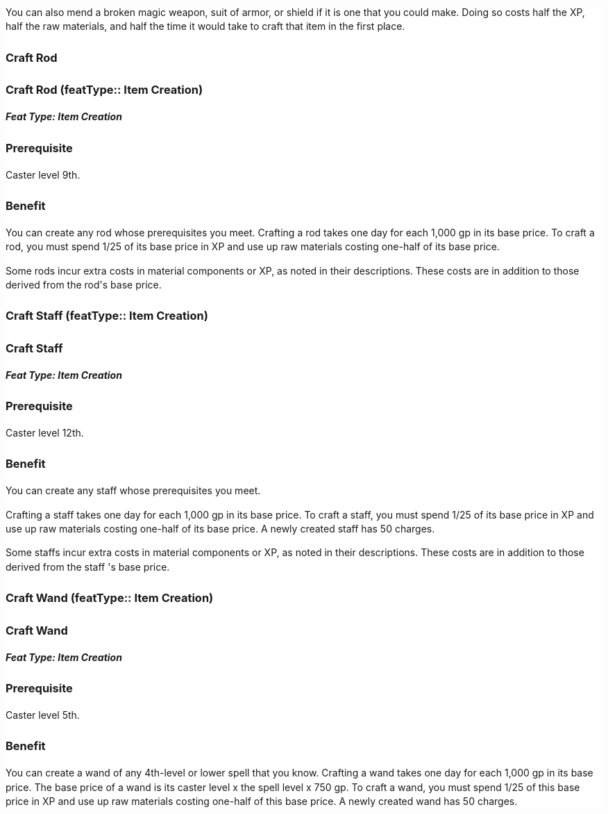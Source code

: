 You can also mend a broken magic weapon, suit of armor, or shield if it
is one that you could make. Doing so costs half the XP, half the raw
materials, and half the time it would take to craft that item in the
first place.

### Craft Rod 
### Craft Rod (featType:: Item Creation)
***Feat Type: Item Creation***

### Prerequisite
Caster level 9th.

### Benefit
You can create any rod whose prerequisites you meet.
Crafting a rod takes one day for each 1,000 gp in its base price. To
craft a rod, you must spend 1/25 of its base price in XP and use up raw
materials costing one-half of its base price.

Some rods incur extra costs in material components or XP, as noted in
their descriptions. These costs are in addition to those derived from
the rod's base price.

### Craft Staff (featType:: Item Creation)
### Craft Staff 
***Feat Type: Item Creation***

### Prerequisite
Caster level 12th.

### Benefit
You can create any staff whose prerequisites you meet.

Crafting a staff takes one day for each 1,000 gp in its base price. To
craft a staff, you must spend 1/25 of its base price in XP and use up
raw materials costing one-half of its base price. A newly created staff
has 50 charges.

Some staffs incur extra costs in material components or XP, as noted in
their descriptions. These costs are in addition to those derived from
the staff 's base price.

### Craft Wand (featType:: Item Creation)
### Craft Wand 
***Feat Type: Item Creation***

### Prerequisite
Caster level 5th.

### Benefit
You can create a wand of any 4th-level or lower spell that
you know. Crafting a wand takes one day for each 1,000 gp in its base
price. The base price of a wand is its caster level x the spell level x
750 gp. To craft a wand, you must spend 1/25 of this base price in XP
and use up raw materials costing one-half of this base price. A newly
created wand has 50 charges.
